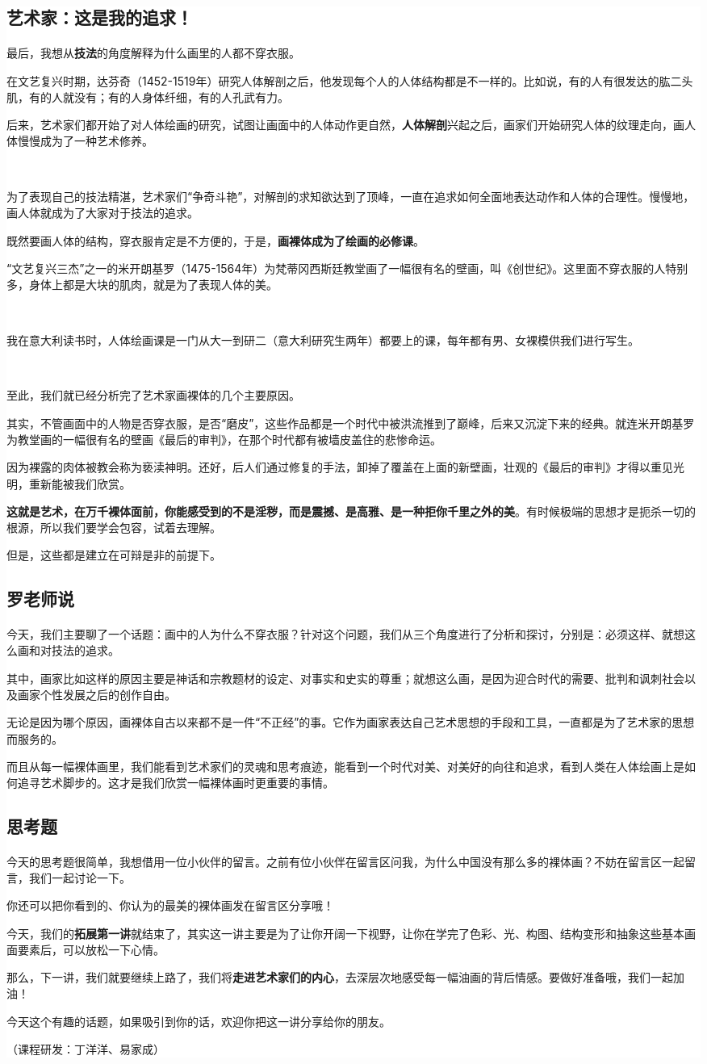 ## 艺术家：这是我的追求！

最后，我想从**技法**的角度解释为什么画里的人都不穿衣服。

在文艺复兴时期，达芬奇（1452-1519年）研究人体解剖之后，他发现每个人的人体结构都是不一样的。比如说，有的人有很发达的肱二头肌，有的人就没有；有的人身体纤细，有的人孔武有力。

后来，艺术家们都开始了对人体绘画的研究，试图让画面中的人体动作更自然，**人体解剖**兴起之后，画家们开始研究人体的纹理走向，画人体慢慢成为了一种艺术修养。

<img src="https://static001.geekbang.org/resource/image/d4/e6/d40f0af57907ef6721719dd0ea23eae6.png" alt="">

<img src="https://static001.geekbang.org/resource/image/4d/5d/4d0c70db400e9c46dedb2a2f6112bc5d.png" alt="">

为了表现自己的技法精湛，艺术家们“争奇斗艳”，对解剖的求知欲达到了顶峰，一直在追求如何全面地表达动作和人体的合理性。慢慢地，画人体就成为了大家对于技法的追求。

既然要画人体的结构，穿衣服肯定是不方便的，于是，**画裸体成为了绘画的必修课**。

“文艺复兴三杰”之一的米开朗基罗（1475-1564年）为梵蒂冈西斯廷教堂画了一幅很有名的壁画，叫《创世纪》。这里面不穿衣服的人特别多，身体上都是大块的肌肉，就是为了表现人体的美。

<img src="https://static001.geekbang.org/resource/image/6b/5c/6bc23c09d79a551bd5cccdece20bea5c.jpg" alt="" title="《创造亚当》（Creation of Adam）[br]米开朗基罗（Michelangelo）[br]创作于约1511年[br]现存于梵蒂冈西斯廷教堂">

<img src="https://static001.geekbang.org/resource/image/0f/70/0f3cc4d0f4f57ee1094036eeyy169170.jpg" alt="" title="《死于地狱》[br]卢卡·西诺雷利（Luca Signorelli）[br]创作于1499-1502年[br]现存于意大利奥尔维耶托大教堂">

我在意大利读书时，人体绘画课是一门从大一到研二（意大利研究生两年）都要上的课，每年都有男、女裸模供我们进行写生。

<img src="https://static001.geekbang.org/resource/image/36/f3/36e5c36760b963cfc0f178382e95f4f3.jpg" alt="" title="大一习作">

至此，我们就已经分析完了艺术家画裸体的几个主要原因。

其实，不管画面中的人物是否穿衣服，是否“磨皮”，这些作品都是一个时代中被洪流推到了巅峰，后来又沉淀下来的经典。就连米开朗基罗为教堂画的一幅很有名的壁画《最后的审判》，在那个时代都有被墙皮盖住的悲惨命运。

因为裸露的肉体被教会称为亵渎神明。还好，后人们通过修复的手法，卸掉了覆盖在上面的新壁画，壮观的《最后的审判》才得以重见光明，重新能被我们欣赏。

**这就是艺术，在万千裸体面前，你能感受到的不是淫秽，而是震撼、是高雅、是一种拒你千里之外的美**。有时候极端的思想才是扼杀一切的根源，所以我们要学会包容，试着去理解。

但是，这些都是建立在可辩是非的前提下。

## 罗老师说

今天，我们主要聊了一个话题：画中的人为什么不穿衣服？针对这个问题，我们从三个角度进行了分析和探讨，分别是：必须这样、就想这么画和对技法的追求。

其中，画家比如这样的原因主要是神话和宗教题材的设定、对事实和史实的尊重；就想这么画，是因为迎合时代的需要、批判和讽刺社会以及画家个性发展之后的创作自由。

无论是因为哪个原因，画裸体自古以来都不是一件“不正经”的事。它作为画家表达自己艺术思想的手段和工具，一直都是为了艺术家的思想而服务的。

而且从每一幅裸体画里，我们能看到艺术家们的灵魂和思考痕迹，能看到一个时代对美、对美好的向往和追求，看到人类在人体绘画上是如何追寻艺术脚步的。这才是我们欣赏一幅裸体画时更重要的事情。

## 思考题

今天的思考题很简单，我想借用一位小伙伴的留言。之前有位小伙伴在留言区问我，为什么中国没有那么多的裸体画？不妨在留言区一起留言，我们一起讨论一下。

你还可以把你看到的、你认为的最美的裸体画发在留言区分享哦！

今天，我们的**拓展第一讲**就结束了，其实这一讲主要是为了让你开阔一下视野，让你在学完了色彩、光、构图、结构变形和抽象这些基本画面要素后，可以放松一下心情。

那么，下一讲，我们就要继续上路了，我们将**走进艺术家们的内心**，去深层次地感受每一幅油画的背后情感。要做好准备哦，我们一起加油！

今天这个有趣的话题，如果吸引到你的话，欢迎你把这一讲分享给你的朋友。

（课程研发：丁洋洋、易家成）
